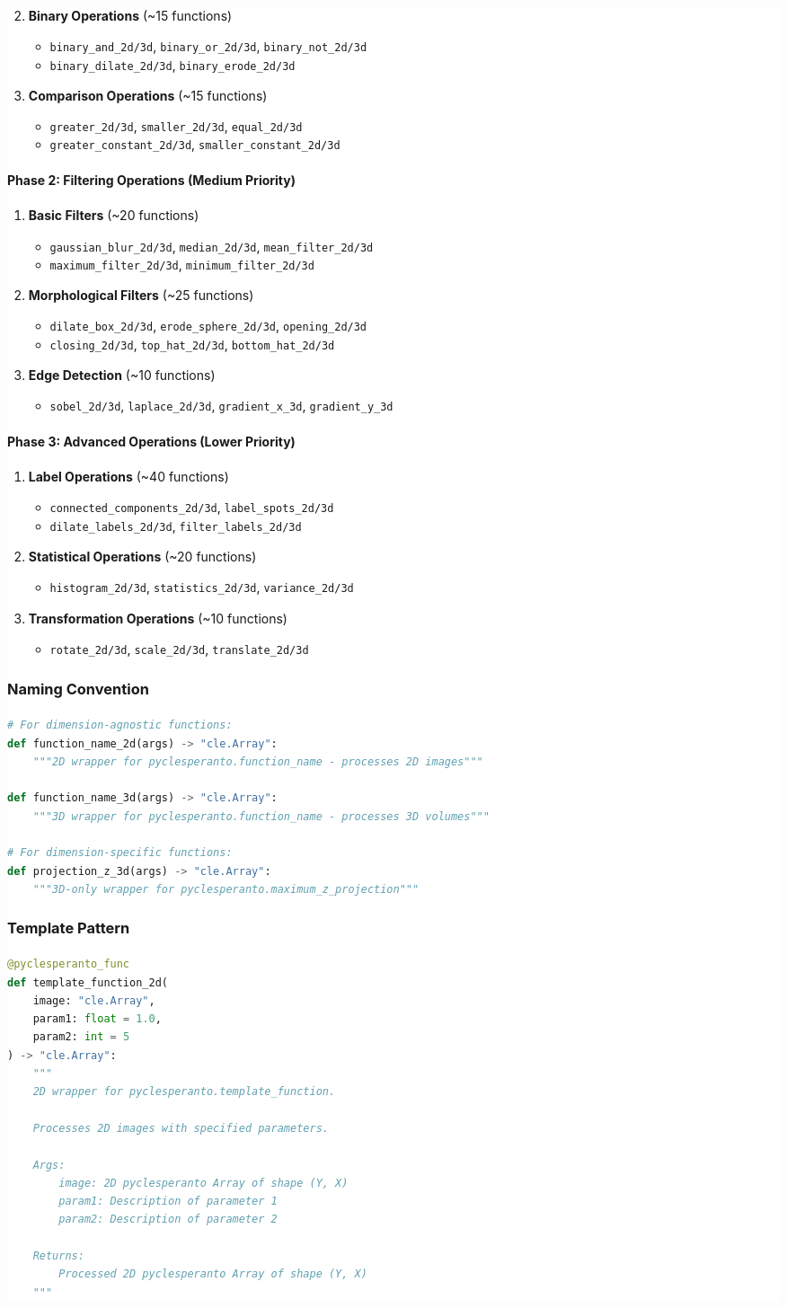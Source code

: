 2. **Binary Operations** (~15 functions)
   - `binary_and_2d/3d`, `binary_or_2d/3d`, `binary_not_2d/3d`
   - `binary_dilate_2d/3d`, `binary_erode_2d/3d`

3. **Comparison Operations** (~15 functions)
   - `greater_2d/3d`, `smaller_2d/3d`, `equal_2d/3d`
   - `greater_constant_2d/3d`, `smaller_constant_2d/3d`

#### **Phase 2: Filtering Operations (Medium Priority)**
1. **Basic Filters** (~20 functions)
   - `gaussian_blur_2d/3d`, `median_2d/3d`, `mean_filter_2d/3d`
   - `maximum_filter_2d/3d`, `minimum_filter_2d/3d`

2. **Morphological Filters** (~25 functions)
   - `dilate_box_2d/3d`, `erode_sphere_2d/3d`, `opening_2d/3d`
   - `closing_2d/3d`, `top_hat_2d/3d`, `bottom_hat_2d/3d`

3. **Edge Detection** (~10 functions)
   - `sobel_2d/3d`, `laplace_2d/3d`, `gradient_x_3d`, `gradient_y_3d`

#### **Phase 3: Advanced Operations (Lower Priority)**
1. **Label Operations** (~40 functions)
   - `connected_components_2d/3d`, `label_spots_2d/3d`
   - `dilate_labels_2d/3d`, `filter_labels_2d/3d`

2. **Statistical Operations** (~20 functions)
   - `histogram_2d/3d`, `statistics_2d/3d`, `variance_2d/3d`

3. **Transformation Operations** (~10 functions)
   - `rotate_2d/3d`, `scale_2d/3d`, `translate_2d/3d`

### **Naming Convention**
```python
# For dimension-agnostic functions:
def function_name_2d(args) -> "cle.Array":
    """2D wrapper for pyclesperanto.function_name - processes 2D images"""
    
def function_name_3d(args) -> "cle.Array": 
    """3D wrapper for pyclesperanto.function_name - processes 3D volumes"""

# For dimension-specific functions:
def projection_z_3d(args) -> "cle.Array":
    """3D-only wrapper for pyclesperanto.maximum_z_projection"""
```

### **Template Pattern**
```python
@pyclesperanto_func
def template_function_2d(
    image: "cle.Array",
    param1: float = 1.0,
    param2: int = 5
) -> "cle.Array":
    """
    2D wrapper for pyclesperanto.template_function.
    
    Processes 2D images with specified parameters.
    
    Args:
        image: 2D pyclesperanto Array of shape (Y, X)
        param1: Description of parameter 1
        param2: Description of parameter 2
        
    Returns:
        Processed 2D pyclesperanto Array of shape (Y, X)
    """
```